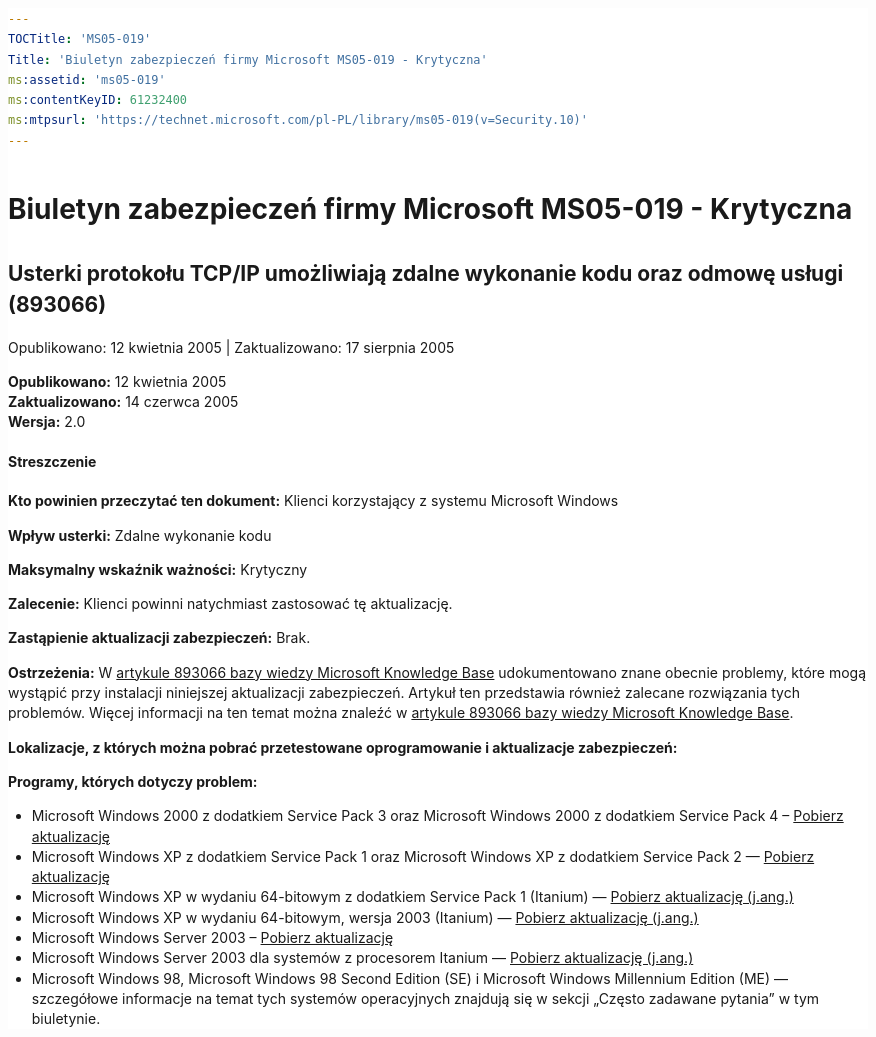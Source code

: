 ```yaml
---
TOCTitle: 'MS05-019'
Title: 'Biuletyn zabezpieczeń firmy Microsoft MS05-019 - Krytyczna'
ms:assetid: 'ms05-019'
ms:contentKeyID: 61232400
ms:mtpsurl: 'https://technet.microsoft.com/pl-PL/library/ms05-019(v=Security.10)'
---
```


Biuletyn zabezpieczeń firmy Microsoft MS05-019 - Krytyczna
==========================================================

Usterki protokołu TCP/IP umożliwiają zdalne wykonanie kodu oraz odmowę usługi (893066)
--------------------------------------------------------------------------------------

Opublikowano: 12 kwietnia 2005 | Zaktualizowano: 17 sierpnia 2005

**Opublikowano:** 12 kwietnia 2005  
**Zaktualizowano:** 14 czerwca 2005  
**Wersja:** 2.0

#### Streszczenie

**Kto powinien przeczytać ten dokument:** Klienci korzystający z systemu Microsoft Windows

**Wpływ usterki:** Zdalne wykonanie kodu

**Maksymalny wskaźnik ważności:** Krytyczny

**Zalecenie:** Klienci powinni natychmiast zastosować tę aktualizację.

**Zastąpienie aktualizacji zabezpieczeń:** Brak.

**Ostrzeżenia:** W [artykule 893066 bazy wiedzy Microsoft Knowledge Base](http://support.microsoft.com/kb/893066) udokumentowano znane obecnie problemy, które mogą wystąpić przy instalacji niniejszej aktualizacji zabezpieczeń. Artykuł ten przedstawia również zalecane rozwiązania tych problemów. Więcej informacji na ten temat można znaleźć w [artykule 893066 bazy wiedzy Microsoft Knowledge Base](http://support.microsoft.com/kb/893066).

**Lokalizacje, z których można pobrać przetestowane oprogramowanie i aktualizacje zabezpieczeń:**

**Programy, których dotyczy problem:**

-   Microsoft Windows 2000 z dodatkiem Service Pack 3 oraz Microsoft Windows 2000 z dodatkiem Service Pack 4 – [Pobierz aktualizację](http://www.microsoft.com/downloads/details.aspx?familyid=0c534ee0-de5b-4002-bb69-c63ed03d5d9d&displaylang=pl)
-   Microsoft Windows XP z dodatkiem Service Pack 1 oraz Microsoft Windows XP z dodatkiem Service Pack 2 — [Pobierz aktualizację](http://www.microsoft.com/downloads/details.aspx?familyid=b6d0437e-5a9e-4aa9-9e84-802a1bc5436c&displaylang=pl)
-   Microsoft Windows XP w wydaniu 64-bitowym z dodatkiem Service Pack 1 (Itanium) — [Pobierz aktualizację (j.ang.)](http://www.microsoft.com/downloads/details.aspx?familyid=a81dbec3-58dc-4ce5-86e0-0f38931a8d4b)
-   Microsoft Windows XP w wydaniu 64-bitowym, wersja 2003 (Itanium) — [Pobierz aktualizację (j.ang.)](http://www.microsoft.com/downloads/details.aspx?familyid=34dc5227-9b9b-4795-a1a0-5fa509b3ad52)
-   Microsoft Windows Server 2003 – [Pobierz aktualizację](http://www.microsoft.com/downloads/details.aspx?familyid=616b5880-4439-4d96-8355-d7fcfe40134b&displaylang=pl)
-   Microsoft Windows Server 2003 dla systemów z procesorem Itanium — [Pobierz aktualizację (j.ang.)](http://www.microsoft.com/downloads/details.aspx?familyid=34dc5227-9b9b-4795-a1a0-5fa509b3ad52)
-   Microsoft Windows 98, Microsoft Windows 98 Second Edition (SE) i Microsoft Windows Millennium Edition (ME) — szczegółowe informacje na temat tych systemów operacyjnych znajdują się w sekcji „Często zadawane pytania” w tym biuletynie.
